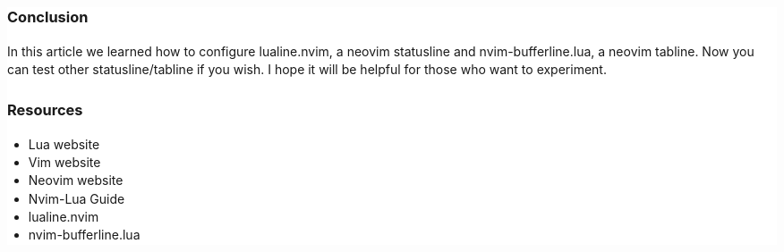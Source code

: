 ### Conclusion

In this article we learned how to configure <GenericLink ariaLabel="lualine.nvim" href="https://github.com/nvim-lualine/lualine.nvim" target="_blank">lualine.nvim</GenericLink>, a neovim statusline and <GenericLink ariaLabel="nvim-bufferline.lua" href="https://github.com/akinsho/nvim-bufferline.lua" target="_blank">nvim-bufferline.lua</GenericLink>, a neovim tabline. Now you can test other statusline/tabline if you wish. I hope it will be helpful for those who want to experiment.

### Resources

- <GenericLink ariaLabel="Read about Lua" href="https://www.lua.org/" target="_blank">Lua website</GenericLink>
- <GenericLink ariaLabel="Read about Vim" href="https://www.vim.org/" target="_blank">Vim website</GenericLink>
- <GenericLink ariaLabel="Read about Neovim" href="https://neovim.io/" target="_blank">Neovim website</GenericLink>
- <GenericLink ariaLabel="Read about Neovim-Lua" href="https://github.com/nanotee/nvim-lua-guide" target="_blank">Nvim-Lua Guide</GenericLink>
- <GenericLink ariaLabel="lualine.nvim" href="https://github.com/nvim-lualine/lualine.nvim" target="_blank">lualine.nvim</GenericLink>
- <GenericLink ariaLabel="nvim-bufferline.lua" href="https://github.com/akinsho/nvim-bufferline.lua" target="_blank">nvim-bufferline.lua</GenericLink>
